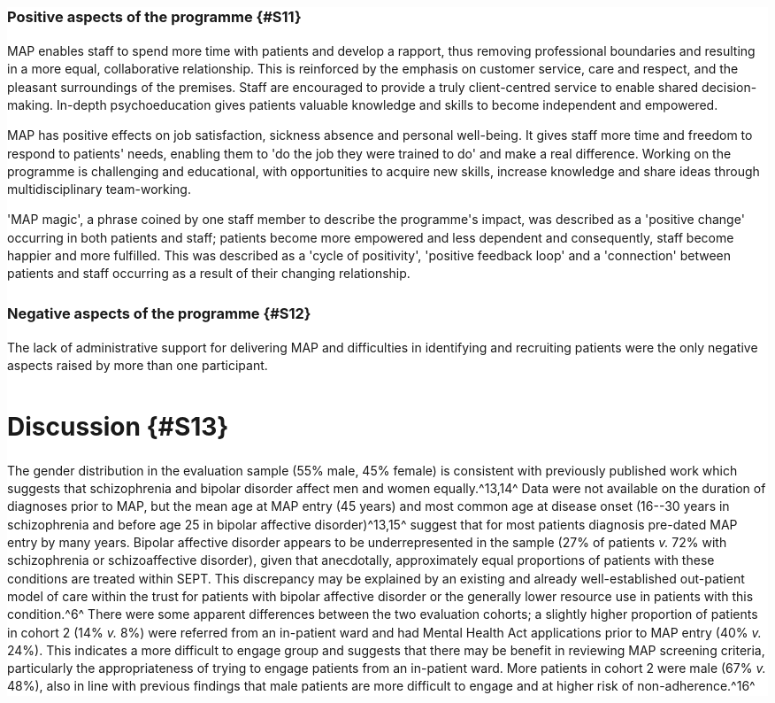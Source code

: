 ### Positive aspects of the programme {#S11}

MAP enables staff to spend more time with patients and develop a
rapport, thus removing professional boundaries and resulting in a more
equal, collaborative relationship. This is reinforced by the emphasis on
customer service, care and respect, and the pleasant surroundings of the
premises. Staff are encouraged to provide a truly client-centred service
to enable shared decision-making. In-depth psychoeducation gives
patients valuable knowledge and skills to become independent and
empowered.

MAP has positive effects on job satisfaction, sickness absence and
personal well-being. It gives staff more time and freedom to respond to
patients\' needs, enabling them to 'do the job they were trained to do'
and make a real difference. Working on the programme is challenging and
educational, with opportunities to acquire new skills, increase
knowledge and share ideas through multidisciplinary team-working.

'MAP magic', a phrase coined by one staff member to describe the
programme\'s impact, was described as a 'positive change' occurring in
both patients and staff; patients become more empowered and less
dependent and consequently, staff become happier and more fulfilled.
This was described as a 'cycle of positivity', 'positive feedback loop'
and a 'connection' between patients and staff occurring as a result of
their changing relationship.

### Negative aspects of the programme {#S12}

The lack of administrative support for delivering MAP and difficulties
in identifying and recruiting patients were the only negative aspects
raised by more than one participant.

# Discussion {#S13}

The gender distribution in the evaluation sample (55% male, 45% female)
is consistent with previously published work which suggests that
schizophrenia and bipolar disorder affect men and women equally.^13,14^
Data were not available on the duration of diagnoses prior to MAP, but
the mean age at MAP entry (45 years) and most common age at disease
onset (16--30 years in schizophrenia and before age 25 in bipolar
affective disorder)^13,15^ suggest that for most patients diagnosis
pre-dated MAP entry by many years. Bipolar affective disorder appears to
be underrepresented in the sample (27% of patients *v.* 72% with
schizophrenia or schizoaffective disorder), given that anecdotally,
approximately equal proportions of patients with these conditions are
treated within SEPT. This discrepancy may be explained by an existing
and already well-established out-patient model of care within the trust
for patients with bipolar affective disorder or the generally lower
resource use in patients with this condition.^6^ There were some
apparent differences between the two evaluation cohorts; a slightly
higher proportion of patients in cohort 2 (14% *v.* 8%) were referred
from an in-patient ward and had Mental Health Act applications prior to
MAP entry (40% *v.* 24%). This indicates a more difficult to engage
group and suggests that there may be benefit in reviewing MAP screening
criteria, particularly the appropriateness of trying to engage patients
from an in-patient ward. More patients in cohort 2 were male (67% *v.*
48%), also in line with previous findings that male patients are more
difficult to engage and at higher risk of non-adherence.^16^

